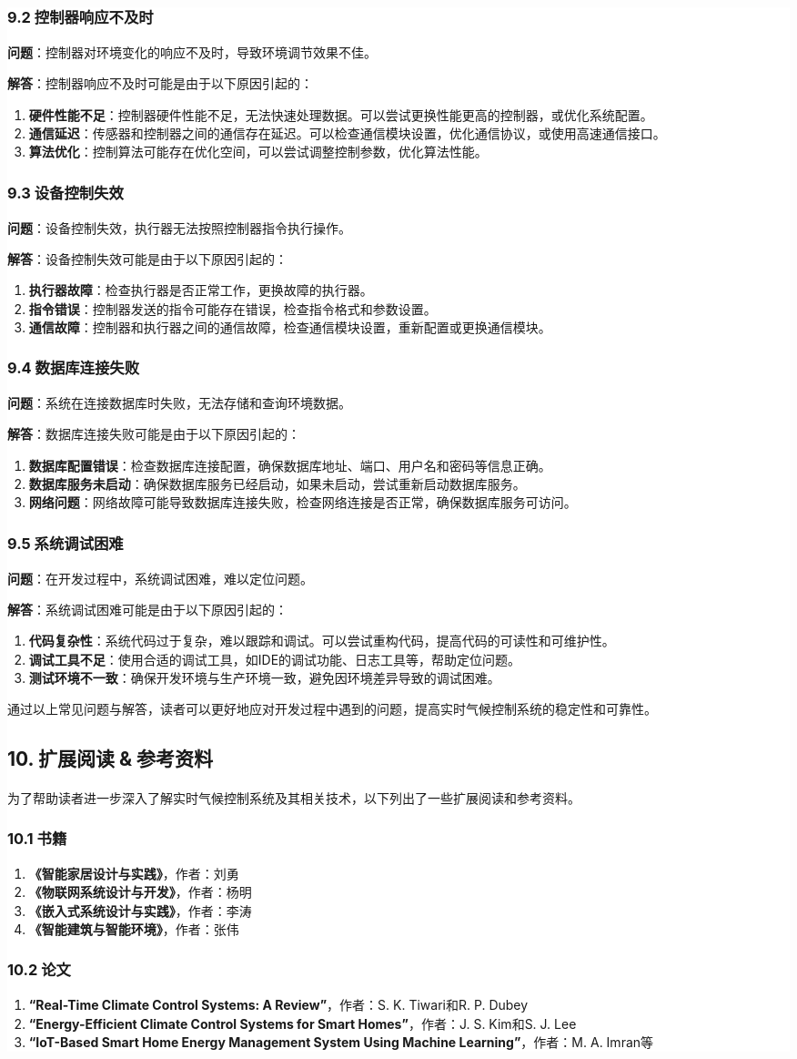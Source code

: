 ### 9.2 控制器响应不及时

**问题**：控制器对环境变化的响应不及时，导致环境调节效果不佳。

**解答**：控制器响应不及时可能是由于以下原因引起的：

1. **硬件性能不足**：控制器硬件性能不足，无法快速处理数据。可以尝试更换性能更高的控制器，或优化系统配置。
2. **通信延迟**：传感器和控制器之间的通信存在延迟。可以检查通信模块设置，优化通信协议，或使用高速通信接口。
3. **算法优化**：控制算法可能存在优化空间，可以尝试调整控制参数，优化算法性能。

### 9.3 设备控制失效

**问题**：设备控制失效，执行器无法按照控制器指令执行操作。

**解答**：设备控制失效可能是由于以下原因引起的：

1. **执行器故障**：检查执行器是否正常工作，更换故障的执行器。
2. **指令错误**：控制器发送的指令可能存在错误，检查指令格式和参数设置。
3. **通信故障**：控制器和执行器之间的通信故障，检查通信模块设置，重新配置或更换通信模块。

### 9.4 数据库连接失败

**问题**：系统在连接数据库时失败，无法存储和查询环境数据。

**解答**：数据库连接失败可能是由于以下原因引起的：

1. **数据库配置错误**：检查数据库连接配置，确保数据库地址、端口、用户名和密码等信息正确。
2. **数据库服务未启动**：确保数据库服务已经启动，如果未启动，尝试重新启动数据库服务。
3. **网络问题**：网络故障可能导致数据库连接失败，检查网络连接是否正常，确保数据库服务可访问。

### 9.5 系统调试困难

**问题**：在开发过程中，系统调试困难，难以定位问题。

**解答**：系统调试困难可能是由于以下原因引起的：

1. **代码复杂性**：系统代码过于复杂，难以跟踪和调试。可以尝试重构代码，提高代码的可读性和可维护性。
2. **调试工具不足**：使用合适的调试工具，如IDE的调试功能、日志工具等，帮助定位问题。
3. **测试环境不一致**：确保开发环境与生产环境一致，避免因环境差异导致的调试困难。

通过以上常见问题与解答，读者可以更好地应对开发过程中遇到的问题，提高实时气候控制系统的稳定性和可靠性。

## 10. 扩展阅读 & 参考资料

为了帮助读者进一步深入了解实时气候控制系统及其相关技术，以下列出了一些扩展阅读和参考资料。

### 10.1 书籍

1. **《智能家居设计与实践》**，作者：刘勇
2. **《物联网系统设计与开发》**，作者：杨明
3. **《嵌入式系统设计与实践》**，作者：李涛
4. **《智能建筑与智能环境》**，作者：张伟

### 10.2 论文

1. **“Real-Time Climate Control Systems: A Review”**，作者：S. K. Tiwari和R. P. Dubey
2. **“Energy-Efficient Climate Control Systems for Smart Homes”**，作者：J. S. Kim和S. J. Lee
3. **“IoT-Based Smart Home Energy Management System Using Machine Learning”**，作者：M. A. Imran等

